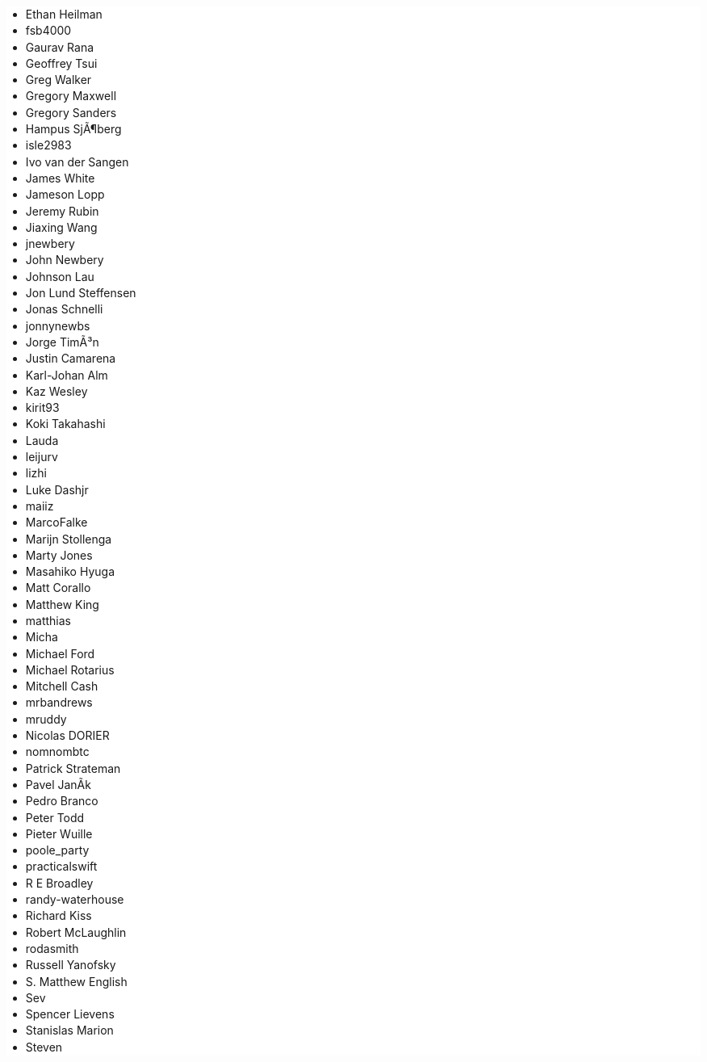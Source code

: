   * Ethan Heilman
  * fsb4000
  * Gaurav Rana
  * Geoffrey Tsui
  * Greg Walker
  * Gregory Maxwell
  * Gregory Sanders
  * Hampus SjÃ¶berg
  * isle2983
  * Ivo van der Sangen
  * James White
  * Jameson Lopp
  * Jeremy Rubin
  * Jiaxing Wang
  * jnewbery
  * John Newbery
  * Johnson Lau
  * Jon Lund Steffensen
  * Jonas Schnelli
  * jonnynewbs
  * Jorge TimÃ³n
  * Justin Camarena
  * Karl-Johan Alm
  * Kaz Wesley
  * kirit93
  * Koki Takahashi
  * Lauda
  * leijurv
  * lizhi
  * Luke Dashjr
  * maiiz
  * MarcoFalke
  * Marijn Stollenga
  * Marty Jones
  * Masahiko Hyuga
  * Matt Corallo
  * Matthew King
  * matthias
  * Micha
  * Michael Ford
  * Michael Rotarius
  * Mitchell Cash
  * mrbandrews
  * mruddy
  * Nicolas DORIER
  * nomnombtc
  * Patrick Strateman
  * Pavel JanÃ­k
  * Pedro Branco
  * Peter Todd
  * Pieter Wuille
  * poole_party
  * practicalswift
  * R E Broadley
  * randy-waterhouse
  * Richard Kiss
  * Robert McLaughlin
  * rodasmith
  * Russell Yanofsky
  * S. Matthew English
  * Sev
  * Spencer Lievens
  * Stanislas Marion
  * Steven